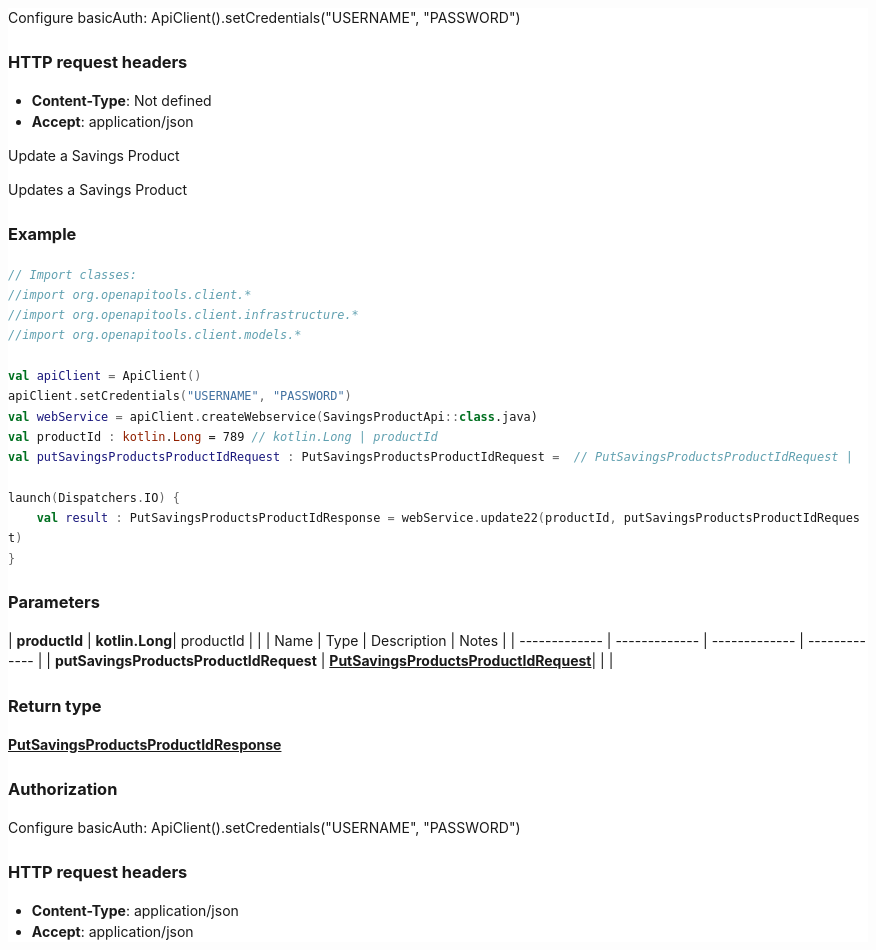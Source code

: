 
Configure basicAuth:
    ApiClient().setCredentials("USERNAME", "PASSWORD")

### HTTP request headers

 - **Content-Type**: Not defined
 - **Accept**: application/json


Update a Savings Product

Updates a Savings Product

### Example
```kotlin
// Import classes:
//import org.openapitools.client.*
//import org.openapitools.client.infrastructure.*
//import org.openapitools.client.models.*

val apiClient = ApiClient()
apiClient.setCredentials("USERNAME", "PASSWORD")
val webService = apiClient.createWebservice(SavingsProductApi::class.java)
val productId : kotlin.Long = 789 // kotlin.Long | productId
val putSavingsProductsProductIdRequest : PutSavingsProductsProductIdRequest =  // PutSavingsProductsProductIdRequest | 

launch(Dispatchers.IO) {
    val result : PutSavingsProductsProductIdResponse = webService.update22(productId, putSavingsProductsProductIdRequest)
}
```

### Parameters
| **productId** | **kotlin.Long**| productId | |
| Name | Type | Description  | Notes |
| ------------- | ------------- | ------------- | ------------- |
| **putSavingsProductsProductIdRequest** | [**PutSavingsProductsProductIdRequest**](PutSavingsProductsProductIdRequest.md)|  | |

### Return type

[**PutSavingsProductsProductIdResponse**](PutSavingsProductsProductIdResponse.md)

### Authorization


Configure basicAuth:
    ApiClient().setCredentials("USERNAME", "PASSWORD")

### HTTP request headers

 - **Content-Type**: application/json
 - **Accept**: application/json

